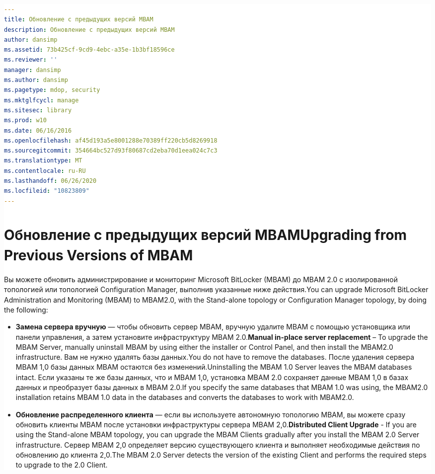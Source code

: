 ```yaml
---
title: Обновление с предыдущих версий MBAM
description: Обновление с предыдущих версий MBAM
author: dansimp
ms.assetid: 73b425cf-9cd9-4ebc-a35e-1b3bf18596ce
ms.reviewer: ''
manager: dansimp
ms.author: dansimp
ms.pagetype: mdop, security
ms.mktglfcycl: manage
ms.sitesec: library
ms.prod: w10
ms.date: 06/16/2016
ms.openlocfilehash: af45d193a5e8001288e70389ff220cb5d8269918
ms.sourcegitcommit: 354664bc527d93f80687cd2eba70d1eea024c7c3
ms.translationtype: MT
ms.contentlocale: ru-RU
ms.lasthandoff: 06/26/2020
ms.locfileid: "10823809"
---
```

# <span data-ttu-id="79b63-103">Обновление с предыдущих версий MBAM</span><span class="sxs-lookup"><span data-stu-id="79b63-103">Upgrading from Previous Versions of MBAM</span></span>


<span data-ttu-id="79b63-104">Вы можете обновить администрирование и мониторинг Microsoft BitLocker (MBAM) до MBAM 2.0 с изолированной топологией или топологией Configuration Manager, выполнив указанные ниже действия.</span><span class="sxs-lookup"><span data-stu-id="79b63-104">You can upgrade Microsoft BitLocker Administration and Monitoring (MBAM) to MBAM2.0, with the Stand-alone topology or Configuration Manager topology, by doing the following:</span></span>

-   <span data-ttu-id="79b63-105">**Замена сервера вручную** — чтобы обновить сервер MBAM, вручную удалите MBAM с помощью установщика или панели управления, а затем установите инфраструктуру MBAM 2.0.</span><span class="sxs-lookup"><span data-stu-id="79b63-105">**Manual in-place server replacement** – To upgrade the MBAM Server, manually uninstall MBAM by using either the installer or Control Panel, and then install the MBAM2.0 infrastructure.</span></span> <span data-ttu-id="79b63-106">Вам не нужно удалять базы данных.</span><span class="sxs-lookup"><span data-stu-id="79b63-106">You do not have to remove the databases.</span></span> <span data-ttu-id="79b63-107">После удаления сервера MBAM 1,0 базы данных MBAM остаются без изменений.</span><span class="sxs-lookup"><span data-stu-id="79b63-107">Uninstalling the MBAM 1.0 Server leaves the MBAM databases intact.</span></span> <span data-ttu-id="79b63-108">Если указаны те же базы данных, что и MBAM 1,0, установка MBAM 2.0 сохраняет данные MBAM 1,0 в базах данных и преобразует базы данных в MBAM 2.0.</span><span class="sxs-lookup"><span data-stu-id="79b63-108">If you specify the same databases that MBAM 1.0 was using, the MBAM2.0 installation retains MBAM 1.0 data in the databases and converts the databases to work with MBAM2.0.</span></span>

-   <span data-ttu-id="79b63-109">**Обновление распределенного клиента** — если вы используете автономную топологию MBAM, вы можете сразу обновить клиенты MBAM после установки инфраструктуры сервера MBAM 2,0.</span><span class="sxs-lookup"><span data-stu-id="79b63-109">**Distributed Client Upgrade** - If you are using the Stand-alone MBAM topology, you can upgrade the MBAM Clients gradually after you install the MBAM 2.0 Server infrastructure.</span></span> <span data-ttu-id="79b63-110">Сервер MBAM 2,0 определяет версию существующего клиента и выполняет необходимые действия по обновлению до клиента 2,0.</span><span class="sxs-lookup"><span data-stu-id="79b63-110">The MBAM 2.0 Server detects the version of the existing Client and performs the required steps to upgrade to the 2.0 Client.</span></span>
